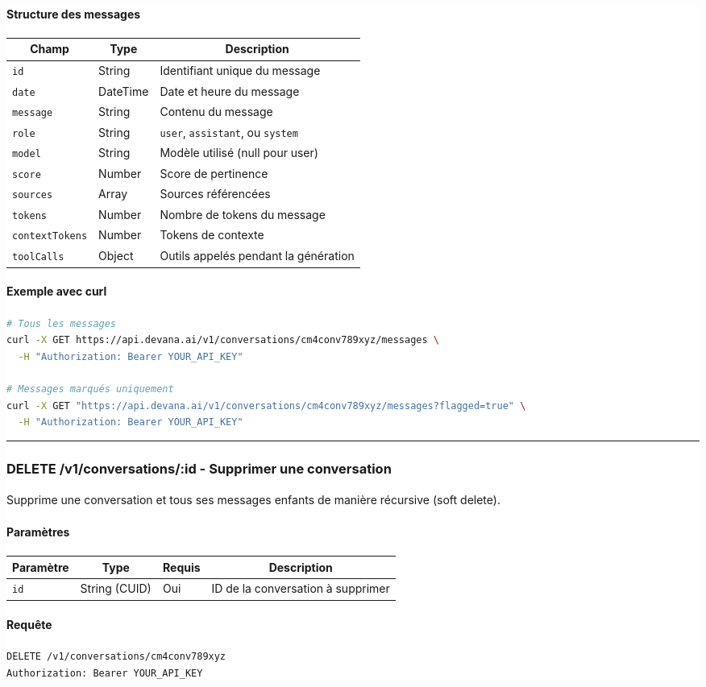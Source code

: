 #### Structure des messages

| Champ           | Type     | Description                          |
| --------------- | -------- | ------------------------------------ |
| `id`            | String   | Identifiant unique du message        |
| `date`          | DateTime | Date et heure du message             |
| `message`       | String   | Contenu du message                   |
| `role`          | String   | `user`, `assistant`, ou `system`     |
| `model`         | String   | Modèle utilisé (null pour user)      |
| `score`         | Number   | Score de pertinence                  |
| `sources`       | Array    | Sources référencées                  |
| `tokens`        | Number   | Nombre de tokens du message          |
| `contextTokens` | Number   | Tokens de contexte                   |
| `toolCalls`     | Object   | Outils appelés pendant la génération |

#### Exemple avec curl

```bash
# Tous les messages
curl -X GET https://api.devana.ai/v1/conversations/cm4conv789xyz/messages \
  -H "Authorization: Bearer YOUR_API_KEY"

# Messages marqués uniquement
curl -X GET "https://api.devana.ai/v1/conversations/cm4conv789xyz/messages?flagged=true" \
  -H "Authorization: Bearer YOUR_API_KEY"
```

---

### DELETE /v1/conversations/:id - Supprimer une conversation

Supprime une conversation et tous ses messages enfants de manière récursive (soft delete).

#### Paramètres

| Paramètre | Type          | Requis | Description                       |
| --------- | ------------- | ------ | --------------------------------- |
| `id`      | String (CUID) | Oui    | ID de la conversation à supprimer |

#### Requête

```http
DELETE /v1/conversations/cm4conv789xyz
Authorization: Bearer YOUR_API_KEY
```
